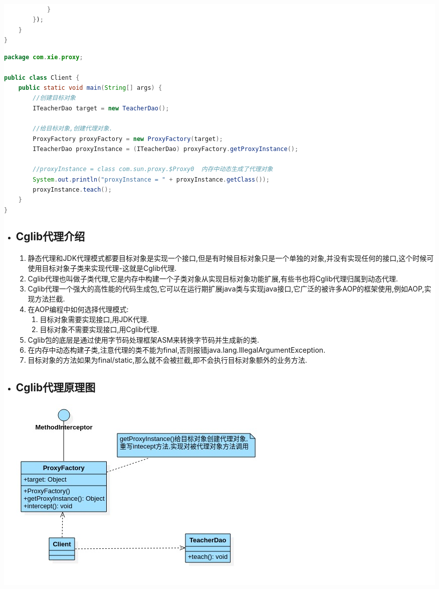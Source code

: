   ```java
              }
          });
      }
  }
  
  ```

  ```java
  package com.xie.proxy;
  
  public class Client {
      public static void main(String[] args) {
          //创建目标对象
          ITeacherDao target = new TeacherDao();
  
          //给目标对象,创建代理对象.
          ProxyFactory proxyFactory = new ProxyFactory(target);
          ITeacherDao proxyInstance = (ITeacherDao) proxyFactory.getProxyInstance();
  
          //proxyInstance = class com.sun.proxy.$Proxy0  内存中动态生成了代理对象
          System.out.println("proxyInstance = " + proxyInstance.getClass());
          proxyInstance.teach();
      }
  }
  ```

- ## Cglib代理介绍

  1. 静态代理和JDK代理模式都要目标对象是实现一个接口,但是有时候目标对象只是一个单独的对象,并没有实现任何的接口,这个时候可使用目标对象子类来实现代理-这就是Cglib代理.
  2. Cglib代理也叫做子类代理,它是内存中构建一个子类对象从实现目标对象功能扩展,有些书也将Cglib代理归属到动态代理.
  3. Cglib代理一个强大的高性能的代码生成包,它可以在运行期扩展java类与实现java接口,它广泛的被许多AOP的框架使用,例如AOP,实现方法拦截.
  4. 在AOP编程中如何选择代理模式:
     1. 目标对象需要实现接口,用JDK代理.
     2. 目标对象不需要实现接口,用Cglib代理.
  5. Cglib包的底层是通过使用字节码处理框架ASM来转换字节码并生成新的类.
  6. 在内存中动态构建子类,注意代理的类不能为final,否则报错java.lang.IllegalArgumentException.
  7. 目标对象的方法如果为final/static,那么就不会被拦截,即不会执行目标对象额外的业务方法.

- ## Cglib代理原理图

  ![proxy3.jpg](0_images/proxy3.jpg)
